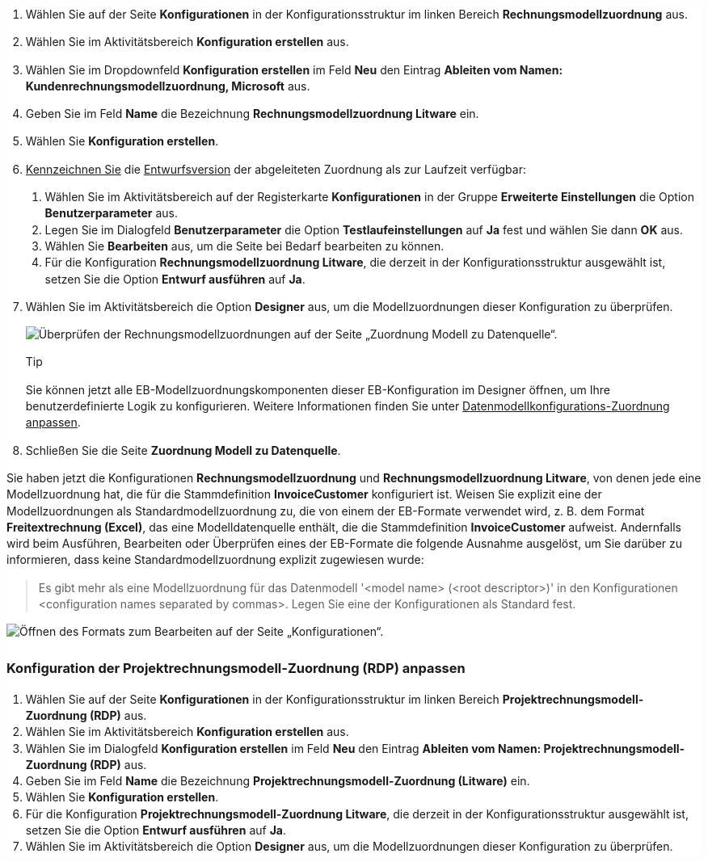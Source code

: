 1. Wählen Sie auf der Seite **Konfigurationen** in der Konfigurationsstruktur im linken Bereich **Rechnungsmodellzuordnung** aus.
2. Wählen Sie im Aktivitätsbereich **Konfiguration erstellen** aus.
3. Wählen Sie im Dropdownfeld **Konfiguration erstellen** im Feld **Neu** den Eintrag **Ableiten vom Namen: Kundenrechnungsmodellzuordnung, Microsoft** aus.
4. Geben Sie im Feld **Name** die Bezeichnung **Rechnungsmodellzuordnung Litware** ein.
5. Wählen Sie **Konfiguration erstellen**.
6. [Kennzeichnen Sie](er-quick-start2-customize-report.md#MarkFormatRunnable) die [Entwurfsversion](general-electronic-reporting.md#component-versioning) der abgeleiteten Zuordnung als zur Laufzeit verfügbar:

    1. Wählen Sie im Aktivitätsbereich auf der Registerkarte **Konfigurationen** in der Gruppe **Erweiterte Einstellungen** die Option **Benutzerparameter** aus.
    2. Legen Sie im Dialogfeld **Benutzerparameter** die Option **Testlaufeinstellungen** auf **Ja** fest und wählen Sie dann **OK** aus.
    3. Wählen Sie **Bearbeiten** aus, um die Seite bei Bedarf bearbeiten zu können.
    4. Für die Konfiguration **Rechnungsmodellzuordnung Litware**, die derzeit in der Konfigurationsstruktur ausgewählt ist, setzen Sie die Option **Entwurf ausführen** auf **Ja**.

7. Wählen Sie im Aktivitätsbereich die Option **Designer** aus, um die Modellzuordnungen dieser Konfiguration zu überprüfen.

    ![Überprüfen der Rechnungsmodellzuordnungen auf der Seite „Zuordnung Modell zu Datenquelle“.](./media/er-multiple-model-mappings-image5.png)

    > [!TIP]
    > Sie können jetzt alle EB-Modellzuordnungskomponenten dieser EB-Konfiguration im Designer öffnen, um Ihre benutzerdefinierte Logik zu konfigurieren. Weitere Informationen finden Sie unter [Datenmodellkonfigurations-Zuordnung anpassen](er-quick-start3-customize-report.md#customize-the-model-mapping-configuration).

8. Schließen Sie die Seite **Zuordnung Modell zu Datenquelle**.

Sie haben jetzt die Konfigurationen **Rechnungsmodellzuordnung** und **Rechnungsmodellzuordnung Litware**, von denen jede eine Modellzuordnung hat, die für die Stammdefinition **InvoiceCustomer** konfiguriert ist. Weisen Sie explizit eine der Modellzuordnungen als Standardmodellzuordnung zu, die von einem der EB-Formate verwendet wird, z. B. dem Format **Freitextrechnung (Excel)**, das eine Modelldatenquelle enthält, die die Stammdefinition **InvoiceCustomer** aufweist. Andernfalls wird beim Ausführen, Bearbeiten oder Überprüfen eines der EB-Formate die folgende Ausnahme ausgelöst, um Sie darüber zu informieren, dass keine Standardmodellzuordnung explizit zugewiesen wurde:
 
> Es gibt mehr als eine Modellzuordnung für das Datenmodell '\<model name\> (\<root descriptor\>)' in den Konfigurationen \<configuration names separated by commas\>. Legen Sie eine der Konfigurationen als Standard fest.

![Öffnen des Formats zum Bearbeiten auf der Seite „Konfigurationen“.](./media/er-multiple-model-mappings-image6.gif)

### <a name="customize-the-project-invoice-model-mapping-rdp-configuration"></a>Konfiguration der Projektrechnungsmodell-Zuordnung (RDP) anpassen

1. Wählen Sie auf der Seite **Konfigurationen** in der Konfigurationsstruktur im linken Bereich **Projektrechnungsmodell-Zuordnung (RDP)** aus.
2. Wählen Sie im Aktivitätsbereich **Konfiguration erstellen** aus.
3. Wählen Sie im Dialogfeld **Konfiguration erstellen** im Feld **Neu** den Eintrag **Ableiten vom Namen: Projektrechnungsmodell-Zuordnung (RDP)** aus.
4. Geben Sie im Feld **Name** die Bezeichnung **Projektrechnungsmodell-Zuordnung (Litware)** ein.
5. Wählen Sie **Konfiguration erstellen**.
6. Für die Konfiguration **Projektrechnungsmodell-Zuordnung Litware**, die derzeit in der Konfigurationsstruktur ausgewählt ist, setzen Sie die Option **Entwurf ausführen** auf **Ja**.
7. Wählen Sie im Aktivitätsbereich die Option **Designer** aus, um die Modellzuordnungen dieser Konfiguration zu überprüfen.
